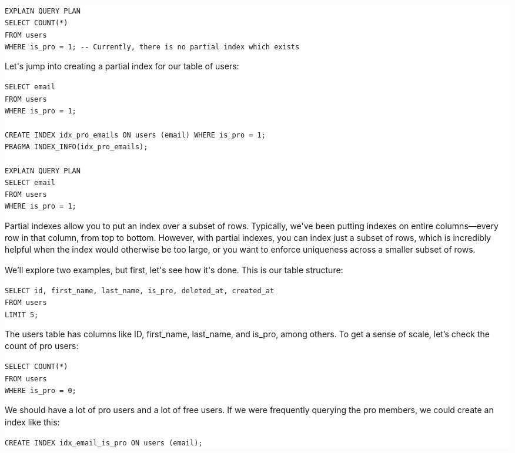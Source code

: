 ```sqlite
EXPLAIN QUERY PLAN
SELECT COUNT(*)
FROM users
WHERE is_pro = 1; -- Currently, there is no partial index which exists 
```

Let's jump into creating a partial index for our table of users:

```sqlite
SELECT email
FROM users
WHERE is_pro = 1;

CREATE INDEX idx_pro_emails ON users (email) WHERE is_pro = 1;
PRAGMA INDEX_INFO(idx_pro_emails);

EXPLAIN QUERY PLAN
SELECT email
FROM users
WHERE is_pro = 1;
```

Partial indexes allow you to put an index over a subset of rows. Typically, we've been putting indexes on entire
columns—every row in that column, from top to bottom. However, with partial indexes, you can index just a subset of
rows, which is incredibly helpful when the index would otherwise be too large, or you want to enforce uniqueness across
a smaller subset of rows.

We’ll explore two examples, but first, let's see how it's done. This is our table structure:

```sqlite
SELECT id, first_name, last_name, is_pro, deleted_at, created_at
FROM users
LIMIT 5;
```

The users table has columns like ID, first_name, last_name, and is_pro, among others. To get a sense of scale, let’s
check the count of pro users:

```sqlite
SELECT COUNT(*)
FROM users
WHERE is_pro = 0;
```

We should have a lot of pro users and a lot of free users. If we were frequently querying the pro members, we could
create an index like
this:

```sqlite
CREATE INDEX idx_email_is_pro ON users (email);
```
